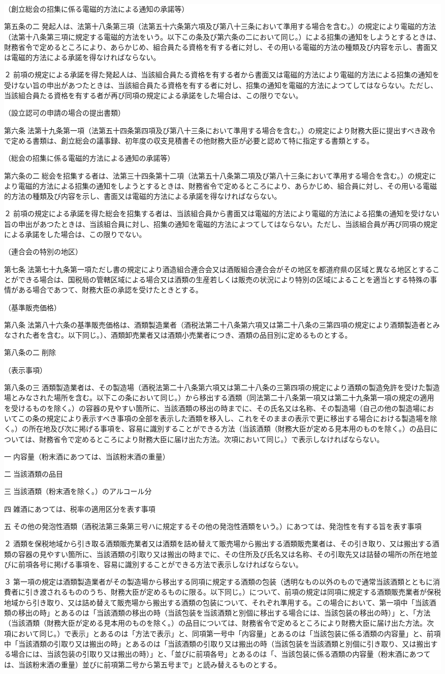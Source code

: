 （創立総会の招集に係る電磁的方法による通知の承諾等）

第五条の二 発起人は、法第十八条第三項（法第五十六条第六項及び第八十三条において準用する場合を含む。）の規定により電磁的方法（法第十八条第三項に規定する電磁的方法をいう。以下この条及び第六条の二において同じ。）による招集の通知をしようとするときは、財務省令で定めるところにより、あらかじめ、組合員たる資格を有する者に対し、その用いる電磁的方法の種類及び内容を示し、書面又は電磁的方法による承諾を得なければならない。

２ 前項の規定による承諾を得た発起人は、当該組合員たる資格を有する者から書面又は電磁的方法により電磁的方法による招集の通知を受けない旨の申出があつたときは、当該組合員たる資格を有する者に対し、招集の通知を電磁的方法によつてしてはならない。ただし、当該組合員たる資格を有する者が再び同項の規定による承諾をした場合は、この限りでない。

（設立認可の申請の場合の提出書類）

第六条 法第十九条第一項（法第五十四条第四項及び第八十三条において準用する場合を含む。）の規定により財務大臣に提出すべき政令で定める書類は、創立総会の議事録、初年度の収支見積書その他財務大臣が必要と認めて特に指定する書類とする。

（総会の招集に係る電磁的方法による通知の承諾等）

第六条の二 総会を招集する者は、法第三十四条第十二項（法第五十八条第二項及び第八十三条において準用する場合を含む。）の規定により電磁的方法による招集の通知をしようとするときは、財務省令で定めるところにより、あらかじめ、組合員に対し、その用いる電磁的方法の種類及び内容を示し、書面又は電磁的方法による承諾を得なければならない。

２ 前項の規定による承諾を得た総会を招集する者は、当該組合員から書面又は電磁的方法により電磁的方法による招集の通知を受けない旨の申出があつたときは、当該組合員に対し、招集の通知を電磁的方法によつてしてはならない。ただし、当該組合員が再び同項の規定による承諾をした場合は、この限りでない。

（連合会の特別の地区）

第七条 法第七十九条第一項ただし書の規定により酒造組合連合会又は酒販組合連合会がその地区を都道府県の区域と異なる地区とすることができる場合は、国税局の管轄区域による場合又は酒類の生産若しくは販売の状況により特別の区域によることを適当とする特殊の事情がある場合であつて、財務大臣の承認を受けたときとする。

（基準販売価格）

第八条 法第八十六条の基準販売価格は、酒類製造業者（酒税法第二十八条第六項又は第二十八条の三第四項の規定により酒類製造者とみなされた者を含む。以下同じ。）、酒類卸売業者又は酒類小売業者につき、酒類の品目別に定めるものとする。

第八条の二 削除

（表示事項）

第八条の三 酒類製造業者は、その製造場（酒税法第二十八条第六項又は第二十八条の三第四項の規定により酒類の製造免許を受けた製造場とみなされた場所を含む。以下この条において同じ。）から移出する酒類（同法第二十八条第一項又は第二十九条第一項の規定の適用を受けるものを除く。）の容器の見やすい箇所に、当該酒類の移出の時までに、その氏名又は名称、その製造場（自己の他の製造場においてこの条の規定により表示すべき事項の全部を表示した酒類を移入し、これをそのままの表示で更に移出する場合における製造場を除く。）の所在地及び次に掲げる事項を、容易に識別することができる方法（当該酒類（財務大臣が定める見本用のものを除く。）の品目については、財務省令で定めるところにより財務大臣に届け出た方法。次項において同じ。）で表示しなければならない。

一 内容量（粉末酒にあつては、当該粉末酒の重量）

二 当該酒類の品目

三 当該酒類（粉末酒を除く。）のアルコール分

四 雑酒にあつては、税率の適用区分を表す事項

五 その他の発泡性酒類（酒税法第三条第三号ハに規定するその他の発泡性酒類をいう。）にあつては、発泡性を有する旨を表す事項

２ 酒類を保税地域から引き取る酒類販売業者又は酒類を詰め替えて販売場から搬出する酒類販売業者は、その引き取り、又は搬出する酒類の容器の見やすい箇所に、当該酒類の引取り又は搬出の時までに、その住所及び氏名又は名称、その引取先又は詰替の場所の所在地並びに前項各号に掲げる事項を、容易に識別することができる方法で表示しなければならない。

３ 第一項の規定は酒類製造業者がその製造場から移出する同項に規定する酒類の包装（透明なもの以外のもので通常当該酒類とともに消費者に引き渡されるもののうち、財務大臣が定めるものに限る。以下同じ。）について、前項の規定は同項に規定する酒類販売業者が保税地域から引き取り、又は詰め替えて販売場から搬出する酒類の包装について、それぞれ準用する。この場合において、第一項中「当該酒類の移出の時」とあるのは「当該酒類の移出の時（当該包装を当該酒類と別個に移出する場合には、当該包装の移出の時）」と、「方法（当該酒類（財務大臣が定める見本用のものを除く。）の品目については、財務省令で定めるところにより財務大臣に届け出た方法。次項において同じ。）で表示」とあるのは「方法で表示」と、同項第一号中「内容量」とあるのは「当該包装に係る酒類の内容量」と、前項中「当該酒類の引取り又は搬出の時」とあるのは「当該酒類の引取り又は搬出の時（当該包装を当該酒類と別個に引き取り、又は搬出する場合には、当該包装の引取り又は搬出の時）」と、「並びに前項各号」とあるのは「、当該包装に係る酒類の内容量（粉末酒にあつては、当該粉末酒の重量）並びに前項第二号から第五号まで」と読み替えるものとする。
